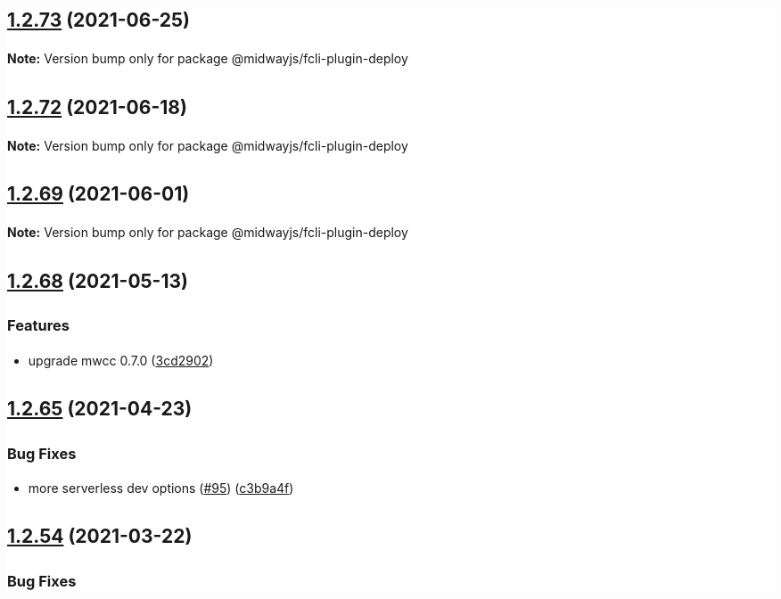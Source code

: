## [1.2.73](https://github.com/midwayjs/cli/compare/v1.2.73-beta.1...v1.2.73) (2021-06-25)

**Note:** Version bump only for package @midwayjs/fcli-plugin-deploy





## [1.2.72](https://github.com/midwayjs/cli/compare/v1.2.71...v1.2.72) (2021-06-18)

**Note:** Version bump only for package @midwayjs/fcli-plugin-deploy





## [1.2.69](https://github.com/midwayjs/cli/compare/v1.2.68...v1.2.69) (2021-06-01)

**Note:** Version bump only for package @midwayjs/fcli-plugin-deploy





## [1.2.68](https://github.com/midwayjs/cli/compare/v1.2.67...v1.2.68) (2021-05-13)


### Features

* upgrade mwcc 0.7.0 ([3cd2902](https://github.com/midwayjs/cli/commit/3cd2902821167905d789df5a153bed2224920613))





## [1.2.65](https://github.com/midwayjs/cli/compare/v1.2.63...v1.2.65) (2021-04-23)


### Bug Fixes

* more serverless dev options ([#95](https://github.com/midwayjs/cli/issues/95)) ([c3b9a4f](https://github.com/midwayjs/cli/commit/c3b9a4fa7f9f0bf6d19420ff38bf1abb23e74e32))





## [1.2.54](https://github.com/midwayjs/cli/compare/v1.2.53...v1.2.54) (2021-03-22)


### Bug Fixes
